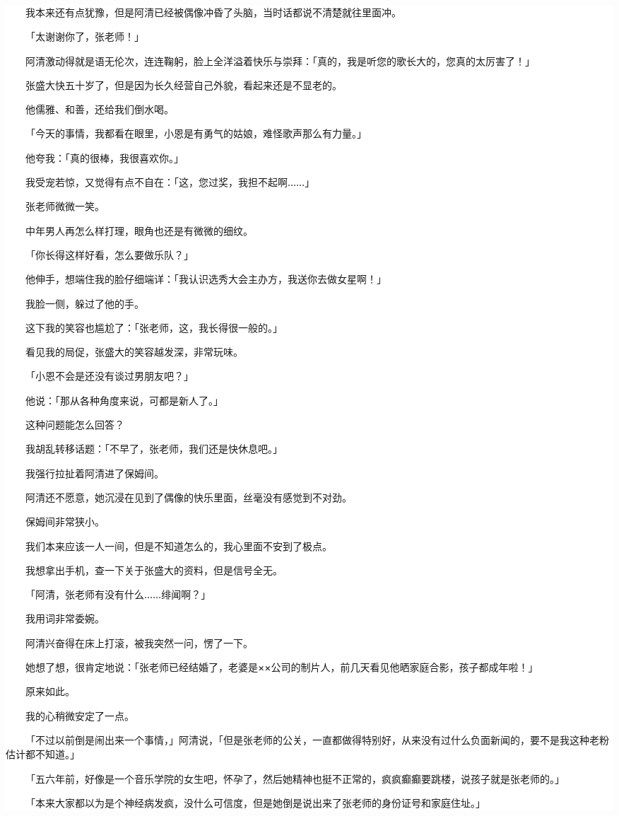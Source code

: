 &emsp;&emsp;我本来还有点犹豫，但是阿清已经被偶像冲昏了头脑，当时话都说不清楚就往里面冲。  
  
&emsp;&emsp;「太谢谢你了，张老师！」  
  
&emsp;&emsp;阿清激动得就是语无伦次，连连鞠躬，脸上全洋溢着快乐与崇拜：「真的，我是听您的歌长大的，您真的太厉害了！」  
  
&emsp;&emsp;张盛大快五十岁了，但是因为长久经营自己外貌，看起来还是不显老的。  
  
&emsp;&emsp;他儒雅、和善，还给我们倒水喝。  
  
&emsp;&emsp;「今天的事情，我都看在眼里，小恩是有勇气的姑娘，难怪歌声那么有力量。」  
  
&emsp;&emsp;他夸我：「真的很棒，我很喜欢你。」  
  
&emsp;&emsp;我受宠若惊，又觉得有点不自在：「这，您过奖，我担不起啊……」  
  
&emsp;&emsp;张老师微微一笑。  
  
&emsp;&emsp;中年男人再怎么样打理，眼角也还是有微微的细纹。  
  
&emsp;&emsp;「你长得这样好看，怎么要做乐队？」  
  
&emsp;&emsp;他伸手，想端住我的脸仔细端详：「我认识选秀大会主办方，我送你去做女星啊！」  
  
&emsp;&emsp;我脸一侧，躲过了他的手。  
  
&emsp;&emsp;这下我的笑容也尴尬了：「张老师，这，我长得很一般的。」  
  
&emsp;&emsp;看见我的局促，张盛大的笑容越发深，非常玩味。  
  
&emsp;&emsp;「小恩不会是还没有谈过男朋友吧？」  
  
&emsp;&emsp;他说：「那从各种角度来说，可都是新人了。」  
  
&emsp;&emsp;这种问题能怎么回答？  
  
&emsp;&emsp;我胡乱转移话题：「不早了，张老师，我们还是快休息吧。」  
  
&emsp;&emsp;我强行拉扯着阿清进了保姆间。  
  
&emsp;&emsp;阿清还不愿意，她沉浸在见到了偶像的快乐里面，丝毫没有感觉到不对劲。  
  
&emsp;&emsp;保姆间非常狭小。  
  
&emsp;&emsp;我们本来应该一人一间，但是不知道怎么的，我心里面不安到了极点。  
  
&emsp;&emsp;我想拿出手机，查一下关于张盛大的资料，但是信号全无。  
  
&emsp;&emsp;「阿清，张老师有没有什么……绯闻啊？」  
  
&emsp;&emsp;我用词非常委婉。  
  
&emsp;&emsp;阿清兴奋得在床上打滚，被我突然一问，愣了一下。  
  
&emsp;&emsp;她想了想，很肯定地说：「张老师已经结婚了，老婆是××公司的制片人，前几天看见他晒家庭合影，孩子都成年啦！」  
  
&emsp;&emsp;原来如此。  
  
&emsp;&emsp;我的心稍微安定了一点。  
  
&emsp;&emsp;「不过以前倒是闹出来一个事情，」阿清说，「但是张老师的公关，一直都做得特别好，从来没有过什么负面新闻的，要不是我这种老粉估计都不知道。」  
  
&emsp;&emsp;「五六年前，好像是一个音乐学院的女生吧，怀孕了，然后她精神也挺不正常的，疯疯癫癫要跳楼，说孩子就是张老师的。」  
  
&emsp;&emsp;「本来大家都以为是个神经病发疯，没什么可信度，但是她倒是说出来了张老师的身份证号和家庭住址。」  
  